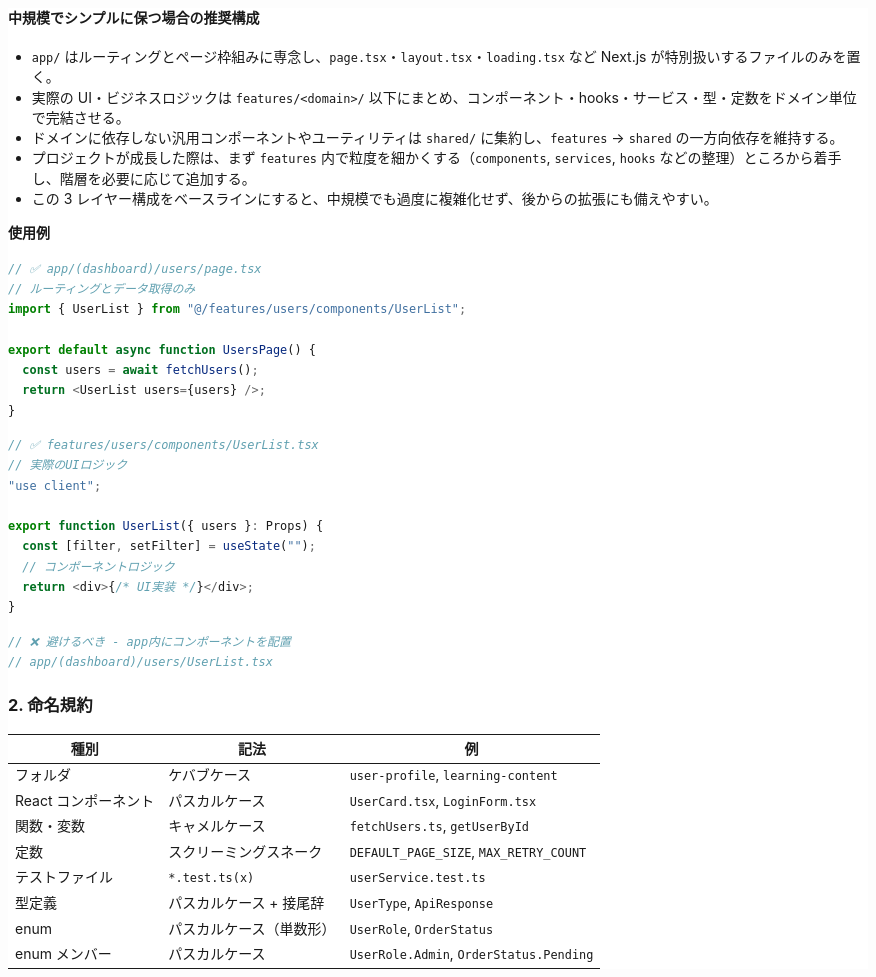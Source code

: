 #### 中規模でシンプルに保つ場合の推奨構成

- `app/` はルーティングとページ枠組みに専念し、`page.tsx`・`layout.tsx`・`loading.tsx` など Next.js が特別扱いするファイルのみを置く。
- 実際の UI・ビジネスロジックは `features/<domain>/` 以下にまとめ、コンポーネント・hooks・サービス・型・定数をドメイン単位で完結させる。
- ドメインに依存しない汎用コンポーネントやユーティリティは `shared/` に集約し、`features` → `shared` の一方向依存を維持する。
- プロジェクトが成長した際は、まず `features` 内で粒度を細かくする（`components`, `services`, `hooks` などの整理）ところから着手し、階層を必要に応じて追加する。
- この 3 レイヤー構成をベースラインにすると、中規模でも過度に複雑化せず、後からの拡張にも備えやすい。

**使用例**

```typescript
// ✅ app/(dashboard)/users/page.tsx
// ルーティングとデータ取得のみ
import { UserList } from "@/features/users/components/UserList";

export default async function UsersPage() {
  const users = await fetchUsers();
  return <UserList users={users} />;
}
```

```typescript
// ✅ features/users/components/UserList.tsx
// 実際のUIロジック
"use client";

export function UserList({ users }: Props) {
  const [filter, setFilter] = useState("");
  // コンポーネントロジック
  return <div>{/* UI実装 */}</div>;
}
```

```typescript
// ❌ 避けるべき - app内にコンポーネントを配置
// app/(dashboard)/users/UserList.tsx
```

### 2. 命名規約

| 種別                 | 記法                     | 例                                      |
| -------------------- | ------------------------ | --------------------------------------- |
| フォルダ             | ケバブケース             | `user-profile`, `learning-content`      |
| React コンポーネント | パスカルケース           | `UserCard.tsx`, `LoginForm.tsx`         |
| 関数・変数           | キャメルケース           | `fetchUsers.ts`, `getUserById`          |
| 定数                 | スクリーミングスネーク   | `DEFAULT_PAGE_SIZE`, `MAX_RETRY_COUNT`  |
| テストファイル       | `*.test.ts(x)`           | `userService.test.ts`                   |
| 型定義               | パスカルケース + 接尾辞  | `UserType`, `ApiResponse`               |
| enum                 | パスカルケース（単数形） | `UserRole`, `OrderStatus`               |
| enum メンバー        | パスカルケース           | `UserRole.Admin`, `OrderStatus.Pending` |

